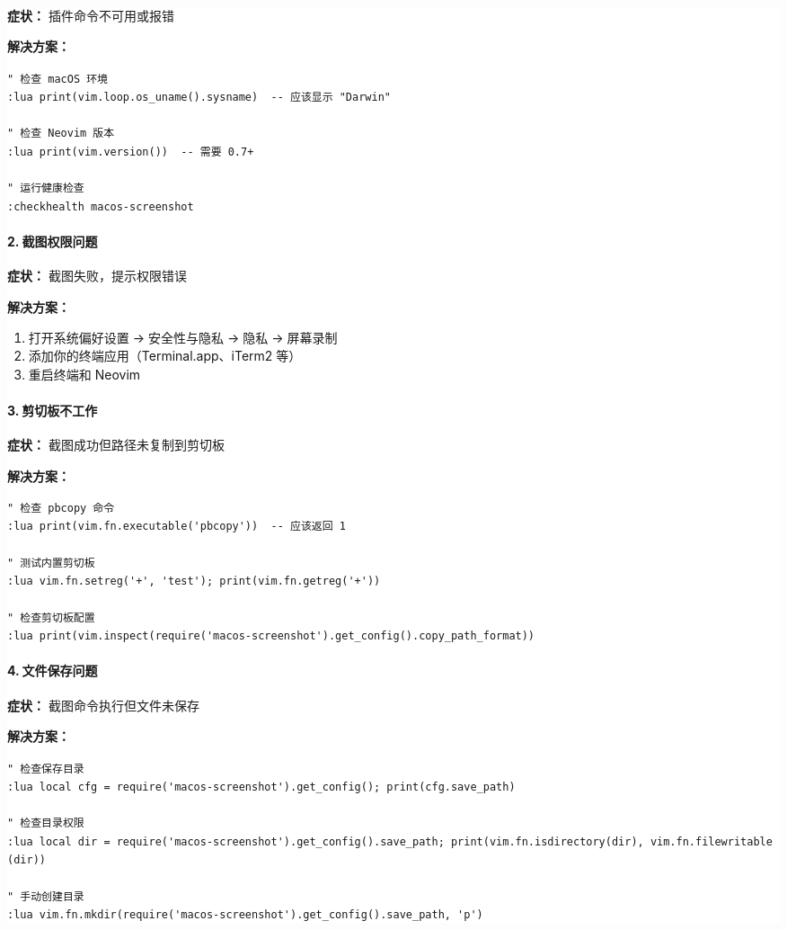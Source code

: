 **症状：** 插件命令不可用或报错

**解决方案：**
```vim
" 检查 macOS 环境
:lua print(vim.loop.os_uname().sysname)  -- 应该显示 "Darwin"

" 检查 Neovim 版本
:lua print(vim.version())  -- 需要 0.7+

" 运行健康检查
:checkhealth macos-screenshot
```

#### 2. 截图权限问题

**症状：** 截图失败，提示权限错误

**解决方案：**
1. 打开系统偏好设置 → 安全性与隐私 → 隐私 → 屏幕录制
2. 添加你的终端应用（Terminal.app、iTerm2 等）
3. 重启终端和 Neovim

#### 3. 剪切板不工作

**症状：** 截图成功但路径未复制到剪切板

**解决方案：**
```vim
" 检查 pbcopy 命令
:lua print(vim.fn.executable('pbcopy'))  -- 应该返回 1

" 测试内置剪切板
:lua vim.fn.setreg('+', 'test'); print(vim.fn.getreg('+'))

" 检查剪切板配置
:lua print(vim.inspect(require('macos-screenshot').get_config().copy_path_format))
```

#### 4. 文件保存问题

**症状：** 截图命令执行但文件未保存

**解决方案：**
```vim
" 检查保存目录
:lua local cfg = require('macos-screenshot').get_config(); print(cfg.save_path)

" 检查目录权限
:lua local dir = require('macos-screenshot').get_config().save_path; print(vim.fn.isdirectory(dir), vim.fn.filewritable(dir))

" 手动创建目录
:lua vim.fn.mkdir(require('macos-screenshot').get_config().save_path, 'p')
```
